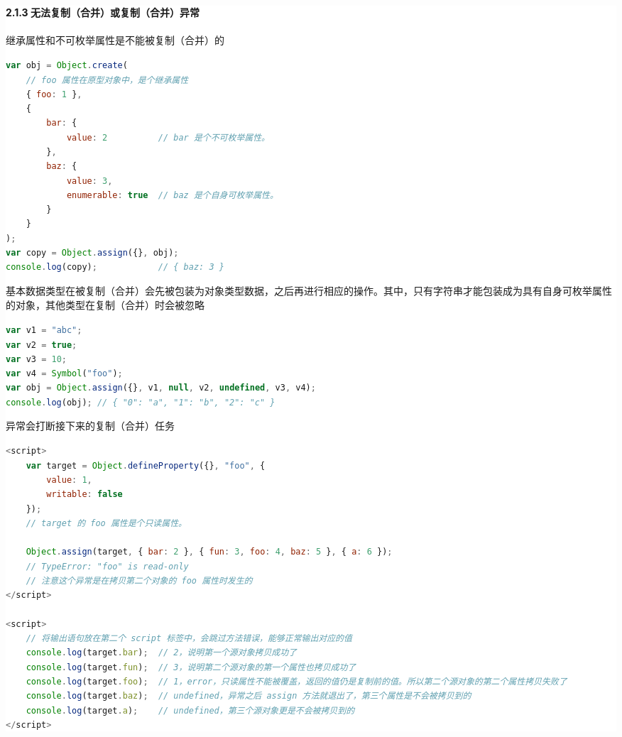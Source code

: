#### 2.1.3 无法复制（合并）或复制（合并）异常

继承属性和不可枚举属性是不能被复制（合并）的

```js
var obj = Object.create(
    // foo 属性在原型对象中，是个继承属性
    { foo: 1 },
    {
        bar: {
            value: 2          // bar 是个不可枚举属性。
        },
        baz: {
            value: 3,
            enumerable: true  // baz 是个自身可枚举属性。
        }
    }
);
var copy = Object.assign({}, obj);
console.log(copy);            // { baz: 3 }
```

基本数据类型在被复制（合并）会先被包装为对象类型数据，之后再进行相应的操作。其中，只有字符串才能包装成为具有自身可枚举属性的对象，其他类型在复制（合并）时会被忽略

```js
var v1 = "abc";
var v2 = true;
var v3 = 10;
var v4 = Symbol("foo");
var obj = Object.assign({}, v1, null, v2, undefined, v3, v4);
console.log(obj); // { "0": "a", "1": "b", "2": "c" }
```

异常会打断接下来的复制（合并）任务

```js
<script>
    var target = Object.defineProperty({}, "foo", {
        value: 1,
        writable: false
    });
    // target 的 foo 属性是个只读属性。

    Object.assign(target, { bar: 2 }, { fun: 3, foo: 4, baz: 5 }, { a: 6 });
    // TypeError: "foo" is read-only
    // 注意这个异常是在拷贝第二个对象的 foo 属性时发生的
</script>

<script>
    // 将输出语句放在第二个 script 标签中，会跳过方法错误，能够正常输出对应的值
    console.log(target.bar);  // 2，说明第一个源对象拷贝成功了
    console.log(target.fun);  // 3，说明第二个源对象的第一个属性也拷贝成功了
    console.log(target.foo);  // 1，error，只读属性不能被覆盖，返回的值仍是复制前的值。所以第二个源对象的第二个属性拷贝失败了
    console.log(target.baz);  // undefined，异常之后 assign 方法就退出了，第三个属性是不会被拷贝到的
    console.log(target.a);    // undefined，第三个源对象更是不会被拷贝到的
</script>
```
